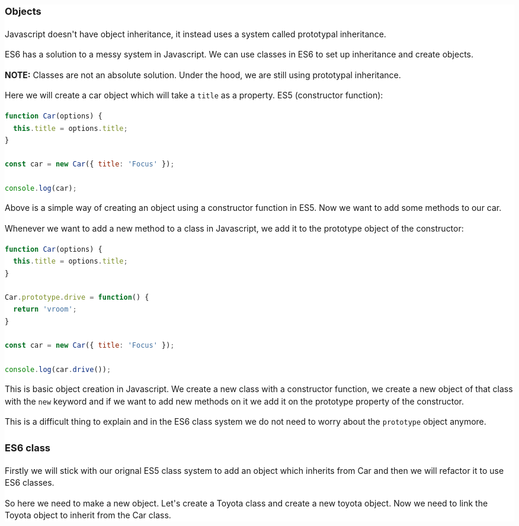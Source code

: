 ### Objects

Javascript doesn't have object inheritance, it instead uses a system called prototypal inheritance.

ES6 has a solution to a messy system in Javascript. We can use classes in ES6 to set up inheritance and create objects.

**NOTE:**
Classes are not an absolute solution. Under the hood, we are still using prototypal inheritance.

Here we will create a car object which will take a `title` as a property.
ES5 (constructor function):
```javascript {cmd="node"}
function Car(options) {
  this.title = options.title;
}

const car = new Car({ title: 'Focus' });

console.log(car);
```

Above is a simple way of creating an object using a constructor function in ES5. Now we want to add some methods to our car.

Whenever we want to add a new method to a class in Javascript, we add it to the prototype object of the constructor:

```javascript {cmd="node"}
function Car(options) {
  this.title = options.title;
}

Car.prototype.drive = function() {
  return 'vroom';
}

const car = new Car({ title: 'Focus' });

console.log(car.drive());
```
This is basic object creation in Javascript. We create a new class with a constructor function, we create a new object of that class with the `new` keyword and if we want to add new methods on it we add it on the prototype property of the constructor.

This is a difficult thing to explain and in the ES6 class system we do not need to worry about the `prototype` object anymore.

### ES6 class

Firstly we will stick with our orignal ES5 class system to add an object which inherits from Car and then we will refactor it to use ES6 classes.

So here we need to make a new object. Let's create a Toyota class and create a new toyota object.
Now we need to link the Toyota object to inherit from the Car class.
